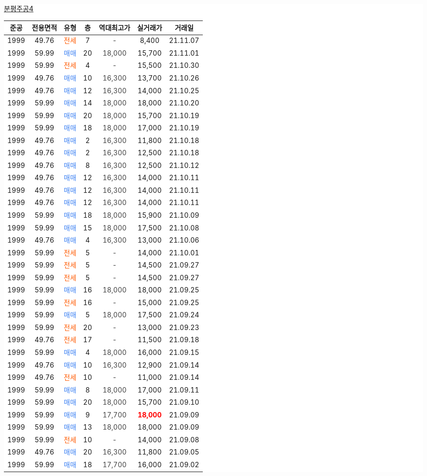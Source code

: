 
[분평주공4](https://search.naver.com/search.naver?query=%EB%B6%84%ED%8F%89%EC%A3%BC%EA%B3%B54)

|준공|전용면적|유형|층|역대최고가|실거래가|거래일|
|:---:|:---:|:---:|:---:|:---:|:---:|:---:|
|1999|49.76|<span style="color:#FF5A00">전세</span>|7|<span style="color:#444444">-</span>|8,400|21.11.07|
|1999|59.99|<span style="color:#4285F3">매매</span>|20|<span style="color:#444444">18,000</span>|15,700|21.11.01|
|1999|59.99|<span style="color:#FF5A00">전세</span>|4|<span style="color:#444444">-</span>|15,500|21.10.30|
|1999|49.76|<span style="color:#4285F3">매매</span>|10|<span style="color:#444444">16,300</span>|13,700|21.10.26|
|1999|49.76|<span style="color:#4285F3">매매</span>|12|<span style="color:#444444">16,300</span>|14,000|21.10.25|
|1999|59.99|<span style="color:#4285F3">매매</span>|14|<span style="color:#444444">18,000</span>|18,000|21.10.20|
|1999|59.99|<span style="color:#4285F3">매매</span>|20|<span style="color:#444444">18,000</span>|15,700|21.10.19|
|1999|59.99|<span style="color:#4285F3">매매</span>|18|<span style="color:#444444">18,000</span>|17,000|21.10.19|
|1999|49.76|<span style="color:#4285F3">매매</span>|2|<span style="color:#444444">16,300</span>|11,800|21.10.18|
|1999|49.76|<span style="color:#4285F3">매매</span>|2|<span style="color:#444444">16,300</span>|12,500|21.10.18|
|1999|49.76|<span style="color:#4285F3">매매</span>|8|<span style="color:#444444">16,300</span>|12,500|21.10.12|
|1999|49.76|<span style="color:#4285F3">매매</span>|12|<span style="color:#444444">16,300</span>|14,000|21.10.11|
|1999|49.76|<span style="color:#4285F3">매매</span>|12|<span style="color:#444444">16,300</span>|14,000|21.10.11|
|1999|49.76|<span style="color:#4285F3">매매</span>|12|<span style="color:#444444">16,300</span>|14,000|21.10.11|
|1999|59.99|<span style="color:#4285F3">매매</span>|18|<span style="color:#444444">18,000</span>|15,900|21.10.09|
|1999|59.99|<span style="color:#4285F3">매매</span>|15|<span style="color:#444444">18,000</span>|17,500|21.10.08|
|1999|49.76|<span style="color:#4285F3">매매</span>|4|<span style="color:#444444">16,300</span>|13,000|21.10.06|
|1999|59.99|<span style="color:#FF5A00">전세</span>|5|<span style="color:#444444">-</span>|14,000|21.10.01|
|1999|59.99|<span style="color:#FF5A00">전세</span>|5|<span style="color:#444444">-</span>|14,500|21.09.27|
|1999|59.99|<span style="color:#FF5A00">전세</span>|5|<span style="color:#444444">-</span>|14,500|21.09.27|
|1999|59.99|<span style="color:#4285F3">매매</span>|16|<span style="color:#444444">18,000</span>|18,000|21.09.25|
|1999|59.99|<span style="color:#FF5A00">전세</span>|16|<span style="color:#444444">-</span>|15,000|21.09.25|
|1999|59.99|<span style="color:#4285F3">매매</span>|5|<span style="color:#444444">18,000</span>|17,500|21.09.24|
|1999|59.99|<span style="color:#FF5A00">전세</span>|20|<span style="color:#444444">-</span>|13,000|21.09.23|
|1999|49.76|<span style="color:#FF5A00">전세</span>|17|<span style="color:#444444">-</span>|11,500|21.09.18|
|1999|59.99|<span style="color:#4285F3">매매</span>|4|<span style="color:#444444">18,000</span>|16,000|21.09.15|
|1999|49.76|<span style="color:#4285F3">매매</span>|10|<span style="color:#444444">16,300</span>|12,900|21.09.14|
|1999|49.76|<span style="color:#FF5A00">전세</span>|10|<span style="color:#444444">-</span>|11,000|21.09.14|
|1999|59.99|<span style="color:#4285F3">매매</span>|8|<span style="color:#444444">18,000</span>|17,000|21.09.11|
|1999|59.99|<span style="color:#4285F3">매매</span>|20|<span style="color:#444444">18,000</span>|15,700|21.09.10|
|1999|59.99|<span style="color:#4285F3">매매</span>|9|<span style="color:#444444">17,700</span>|<b><span style="color:#FF0000">18,000</span></b>|21.09.09|
|1999|59.99|<span style="color:#4285F3">매매</span>|13|<span style="color:#444444">18,000</span>|18,000|21.09.09|
|1999|59.99|<span style="color:#FF5A00">전세</span>|10|<span style="color:#444444">-</span>|14,000|21.09.08|
|1999|49.76|<span style="color:#4285F3">매매</span>|20|<span style="color:#444444">16,300</span>|11,800|21.09.05|
|1999|59.99|<span style="color:#4285F3">매매</span>|18|<span style="color:#444444">17,700</span>|16,000|21.09.02|